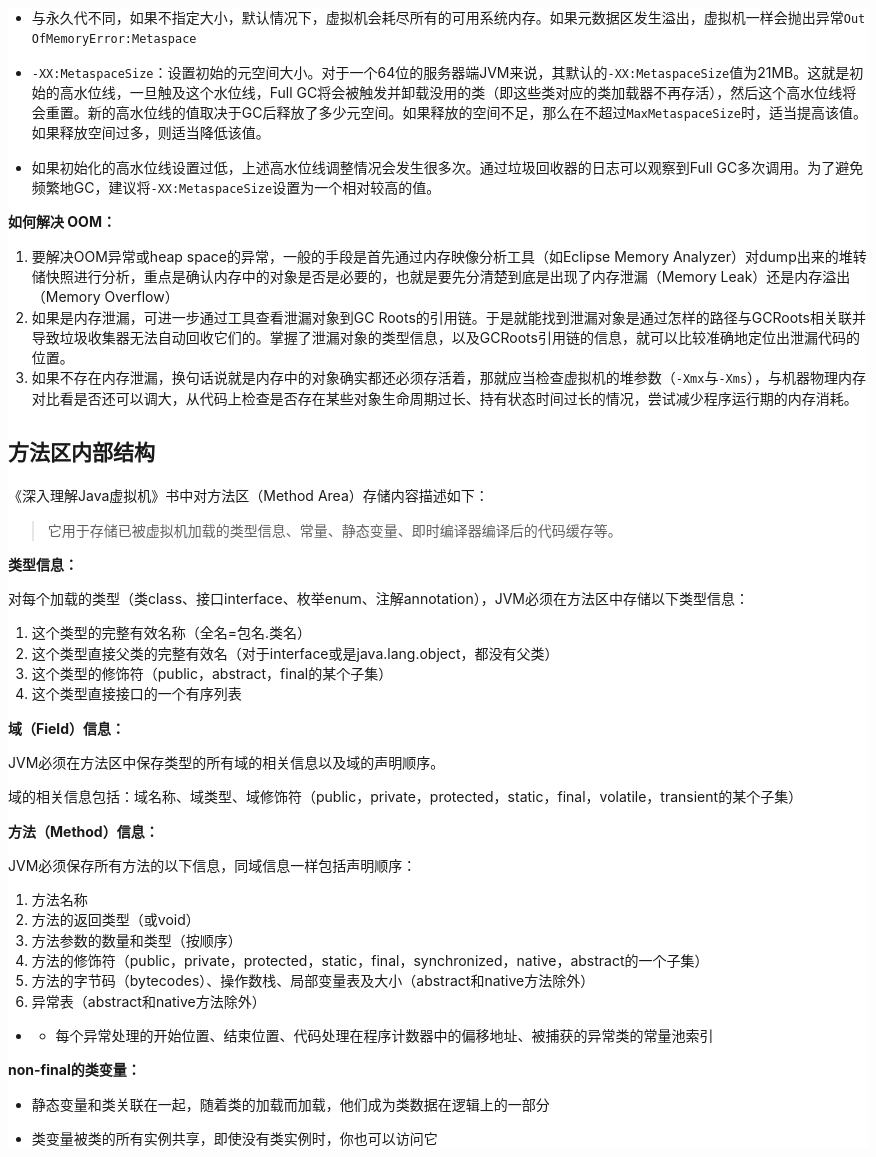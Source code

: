 - 与永久代不同，如果不指定大小，默认情况下，虚拟机会耗尽所有的可用系统内存。如果元数据区发生溢出，虚拟机一样会抛出异常`OutOfMemoryError:Metaspace`

- `-XX:MetaspaceSize`：设置初始的元空间大小。对于一个64位的服务器端JVM来说，其默认的`-XX:MetaspaceSize`值为21MB。这就是初始的高水位线，一旦触及这个水位线，Full GC将会被触发并卸载没用的类（即这些类对应的类加载器不再存活），然后这个高水位线将会重置。新的高水位线的值取决于GC后释放了多少元空间。如果释放的空间不足，那么在不超过`MaxMetaspaceSize`时，适当提高该值。如果释放空间过多，则适当降低该值。

- 如果初始化的高水位线设置过低，上述高水位线调整情况会发生很多次。通过垃圾回收器的日志可以观察到Full GC多次调用。为了避免频繁地GC，建议将`-XX:MetaspaceSize`设置为一个相对较高的值。

**如何解决 OOM：**

1. 要解决OOM异常或heap space的异常，一般的手段是首先通过内存映像分析工具（如Eclipse Memory Analyzer）对dump出来的堆转储快照进行分析，重点是确认内存中的对象是否是必要的，也就是要先分清楚到底是出现了内存泄漏（Memory Leak）还是内存溢出（Memory Overflow） 
2.  如果是内存泄漏，可进一步通过工具查看泄漏对象到GC Roots的引用链。于是就能找到泄漏对象是通过怎样的路径与GCRoots相关联并导致垃圾收集器无法自动回收它们的。掌握了泄漏对象的类型信息，以及GCRoots引用链的信息，就可以比较准确地定位出泄漏代码的位置。 
3.  如果不存在内存泄漏，换句话说就是内存中的对象确实都还必须存活着，那就应当检查虚拟机的堆参数（`-Xmx`与`-Xms`），与机器物理内存对比看是否还可以调大，从代码上检查是否存在某些对象生命周期过长、持有状态时间过长的情况，尝试减少程序运行期的内存消耗。 



## 方法区内部结构

《深入理解Java虚拟机》书中对方法区（Method Area）存储内容描述如下：

> 它用于存储已被虚拟机加载的类型信息、常量、静态变量、即时编译器编译后的代码缓存等。

**类型信息：**

对每个加载的类型（类class、接口interface、枚举enum、注解annotation），JVM必须在方法区中存储以下类型信息：

1. 这个类型的完整有效名称（全名=包名.类名）
2. 这个类型直接父类的完整有效名（对于interface或是java.lang.object，都没有父类）
3. 这个类型的修饰符（public，abstract，final的某个子集）
4. 这个类型直接接口的一个有序列表

**域（Field）信息：**

JVM必须在方法区中保存类型的所有域的相关信息以及域的声明顺序。

域的相关信息包括：域名称、域类型、域修饰符（public，private，protected，static，final，volatile，transient的某个子集）

**方法（Method）信息：**

JVM必须保存所有方法的以下信息，同域信息一样包括声明顺序：

1. 方法名称
2. 方法的返回类型（或void）
3. 方法参数的数量和类型（按顺序）
4. 方法的修饰符（public，private，protected，static，final，synchronized，native，abstract的一个子集）
5. 方法的字节码（bytecodes）、操作数栈、局部变量表及大小（abstract和native方法除外）
6. 异常表（abstract和native方法除外） 

- - 每个异常处理的开始位置、结束位置、代码处理在程序计数器中的偏移地址、被捕获的异常类的常量池索引

**non-final的类变量：**

- 静态变量和类关联在一起，随着类的加载而加载，他们成为类数据在逻辑上的一部分

- 类变量被类的所有实例共享，即使没有类实例时，你也可以访问它

